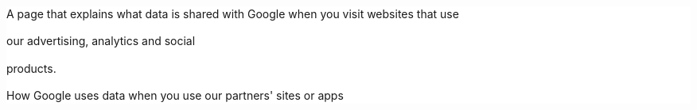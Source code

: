 
A page that explains what data is shared with Google when you visit websites that use<span style="background-color: green;"> </span><span style="background-color: red;">


</span>our advertising, analytics and social<span style="background-color: red;"> </span><span style="background-color: green;">


</span>products.


How Google uses data when you use our partners' sites or apps

